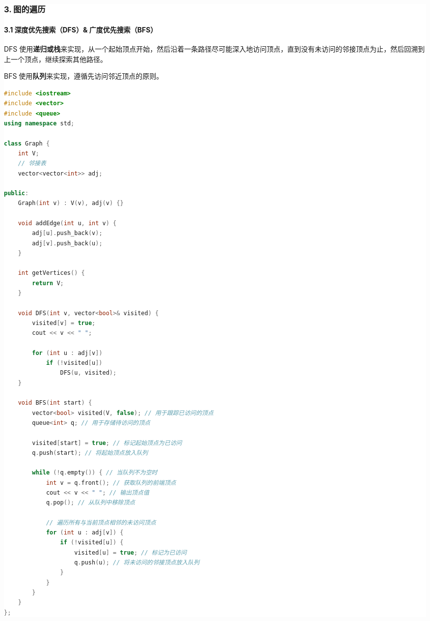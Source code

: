 ```c++
```

### 3. 图的遍历

#### 3.1 深度优先搜索（DFS）& 广度优先搜索（BFS）

DFS 使用**递归或栈**来实现，从一个起始顶点开始，然后沿着一条路径尽可能深入地访问顶点，直到没有未访问的邻接顶点为止，然后回溯到上一个顶点，继续探索其他路径。

BFS 使用**队列**来实现，遵循先访问邻近顶点的原则。

```c++
#include <iostream>
#include <vector>
#include <queue>
using namespace std;

class Graph {
    int V;
    // 邻接表
    vector<vector<int>> adj;

public:
    Graph(int v) : V(v), adj(v) {}

    void addEdge(int u, int v) {
        adj[u].push_back(v);
        adj[v].push_back(u);
    }

    int getVertices() {
        return V;
    }

    void DFS(int v, vector<bool>& visited) {
        visited[v] = true;
        cout << v << " ";

        for (int u : adj[v]) 
            if (!visited[u]) 
                DFS(u, visited);
    }

    void BFS(int start) {
        vector<bool> visited(V, false); // 用于跟踪已访问的顶点
        queue<int> q; // 用于存储待访问的顶点

        visited[start] = true; // 标记起始顶点为已访问
        q.push(start); // 将起始顶点放入队列

        while (!q.empty()) { // 当队列不为空时
            int v = q.front(); // 获取队列的前端顶点
            cout << v << " "; // 输出顶点值
            q.pop(); // 从队列中移除顶点

            // 遍历所有与当前顶点相邻的未访问顶点
            for (int u : adj[v]) {
                if (!visited[u]) {
                    visited[u] = true; // 标记为已访问
                    q.push(u); // 将未访问的邻接顶点放入队列
                }
            }
        }
    }
};
```